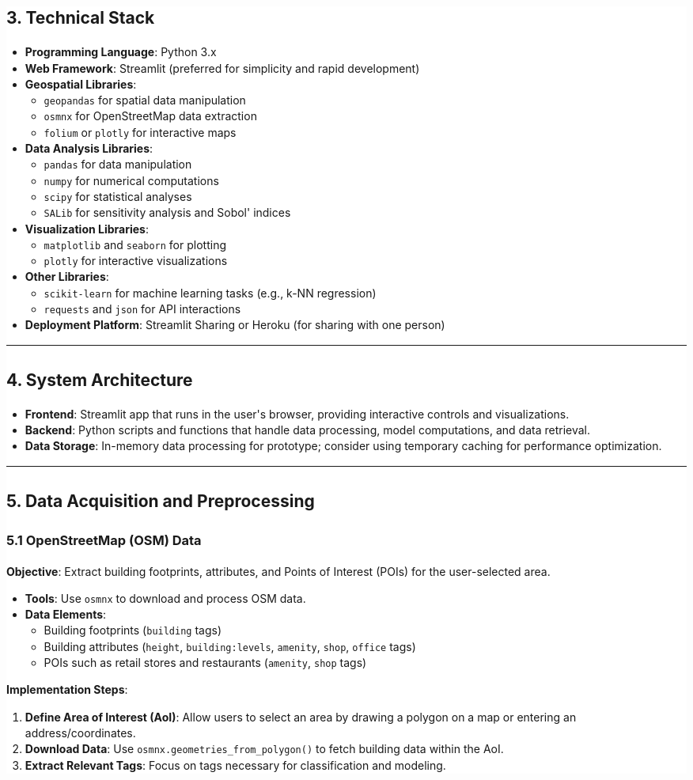 
## 3. Technical Stack

- **Programming Language**: Python 3.x
- **Web Framework**: Streamlit (preferred for simplicity and rapid development)
- **Geospatial Libraries**:
  - `geopandas` for spatial data manipulation
  - `osmnx` for OpenStreetMap data extraction
  - `folium` or `plotly` for interactive maps
- **Data Analysis Libraries**:
  - `pandas` for data manipulation
  - `numpy` for numerical computations
  - `scipy` for statistical analyses
  - `SALib` for sensitivity analysis and Sobol' indices
- **Visualization Libraries**:
  - `matplotlib` and `seaborn` for plotting
  - `plotly` for interactive visualizations
- **Other Libraries**:
  - `scikit-learn` for machine learning tasks (e.g., k-NN regression)
  - `requests` and `json` for API interactions
- **Deployment Platform**: Streamlit Sharing or Heroku (for sharing with one person)

---

## 4. System Architecture

- **Frontend**: Streamlit app that runs in the user's browser, providing interactive controls and visualizations.
- **Backend**: Python scripts and functions that handle data processing, model computations, and data retrieval.
- **Data Storage**: In-memory data processing for prototype; consider using temporary caching for performance optimization.

---

## 5. Data Acquisition and Preprocessing

### 5.1 OpenStreetMap (OSM) Data

**Objective**: Extract building footprints, attributes, and Points of Interest (POIs) for the user-selected area.

- **Tools**: Use `osmnx` to download and process OSM data.
- **Data Elements**:
  - Building footprints (`building` tags)
  - Building attributes (`height`, `building:levels`, `amenity`, `shop`, `office` tags)
  - POIs such as retail stores and restaurants (`amenity`, `shop` tags)

**Implementation Steps**:

1. **Define Area of Interest (AoI)**: Allow users to select an area by drawing a polygon on a map or entering an address/coordinates.
2. **Download Data**: Use `osmnx.geometries_from_polygon()` to fetch building data within the AoI.
3. **Extract Relevant Tags**: Focus on tags necessary for classification and modeling.
